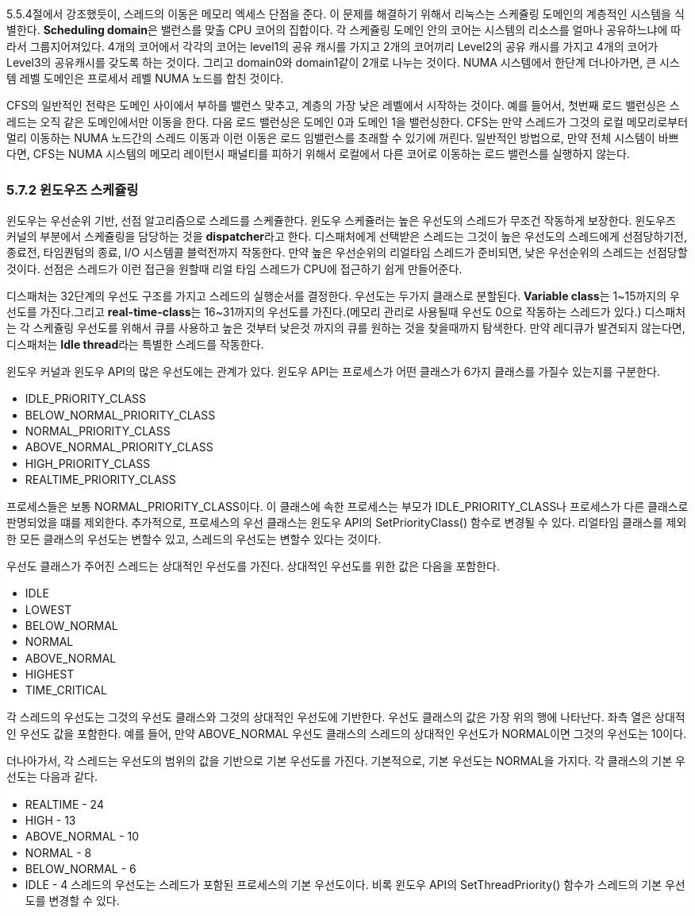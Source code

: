 5.5.4절에서 강조했듯이, 스레드의 이동은 메모리 엑세스 단점을 준다. 이 문제를 해결하기 위해서 리눅스는 스케쥴링 도메인의 계층적인 시스템을 식별한다. **Scheduling domain**은 밸런스를 맞출 CPU 코어의 집합이다. 각 스케쥴링 도메인 안의 코어는 시스템의 리소스를 얼마나 공유하느냐에 따라서 그룹지어져있다. 4개의 코어에서 각각의 코어는 level1의 공유 캐시를 가지고 2개의 코어끼리 Level2의 공유 캐시를 가지고 4개의 코어가 Level3의 공유캐시를 갖도록 하는 것이다. 그리고 domain0와 domain1같이 2개로 나누는 것이다. NUMA 시스템에서 한단계 더나아가면, 큰 시스템 레벨 도메인은 프로세서 레벨 NUMA 노드를 합친 것이다. 

CFS의 일반적인 전략은 도메인 사이에서 부하를 밸런스 맞추고, 계층의 가장 낮은 레벨에서 시작하는 것이다. 예를 들어서, 첫번째 로드 밸런싱은 스레드는 오직 같은 도메인에서만 이동을 한다. 다음 로드 밸런싱은 도메인 0과 도메인 1을 밸런싱한다. CFS는 만약 스레드가 그것의 로컬 메모리로부터 멀리 이동하는 NUMA 노드간의 스레드 이동과 이런 이동은 로드 임밸런스를 초래할 수 있기에 꺼린다. 일반적인 방법으로, 만약 전체 시스템이 바쁘다면, CFS는 NUMA 시스템의 메모리 레이턴시 패널티를 피하기 위해서 로컬에서 다른 코어로 이동하는 로드 밸런스를 실행하지 않는다.

### 5.7.2 윈도우즈 스케쥴링

윈도우는 우선순위 기반, 선점 알고리즘으로 스레드를 스케쥴한다. 윈도우 스케쥴러는 높은 우선도의 스레드가 무조건 작동하게 보장한다. 윈도우즈 커널의 부분에서 스케쥴링을 담당하는 것을 **dispatcher**라고 한다. 디스패처에게 선택받은 스레드는 그것이 높은 우선도의 스레드에게 선점당하기전, 종료전, 타임퀀텀의 종료, I/O 시스템콜 블럭전까지 작동한다. 만약 높은 우선순위의 리얼타임 스레드가 준비되면, 낮은 우선순위의 스레드는 선점당할 것이다. 선점은 스레드가 이런 접근을 원할때 리얼 타임 스레드가 CPU에 접근하기 쉽게 만들어준다.

디스패처는 32단계의 우선도 구조를 가지고 스레드의 실행순서를 결정한다. 우선도는 두가지 클래스로 분할된다. **Variable class**는 1~15까지의 우선도를 가진다.그리고 **real-time-class**는 16~31까지의 우선도를 가진다.(메모리 관리로 사용될때 우선도 0으로 작동하는 스레드가 있다.) 디스패처는 각 스케쥴링 우선도를 위해서 큐를 사용하고 높은 것부터 낮은것 까지의 큐를 원하는 것을 찾을때까지 탐색한다. 만약 레디큐가 발견되지 않는다면, 디스패처는 **Idle thread**라는 특별한 스레드를 작동한다.

윈도우 커널과 윈도우 API의 많은 우선도에는 관계가 있다. 윈도우 API는 프로세스가 어떤 클래스가 6가지 클래스를 가질수 있는지를 구분한다.
- IDLE_PRiORITY_CLASS
- BELOW_NORMAL_PRIORITY_CLASS
- NORMAL_PRIORITY_CLASS
- ABOVE_NORMAL_PRIORITY_CLASS
- HIGH_PRIORITY_CLASS
- REALTIME_PRIORITY_CLASS

프로세스들은 보통 NORMAL_PRIORITY_CLASS이다. 이 클래스에 속한 프로세스는 부모가 IDLE_PRIORITY_CLASS나 프로세스가 다른 클래스로 판명되었을 떄를 제외한다. 추가적으로, 프로세스의 우선 클래스는 윈도우 API의 SetPriorityClass() 함수로 변경될 수 있다. 리얼타임 클래스를 제외한 모든 클래스의 우선도는 변할수 있고, 스레드의 우선도는 변할수 있다는 것이다.

우선도 클래스가 주어진 스레드는 상대적인 우선도를 가진다. 상대적인 우선도를 위한 값은 다음을 포함한다.
- IDLE
- LOWEST
- BELOW_NORMAL
- NORMAL
- ABOVE_NORMAL
- HIGHEST
- TIME_CRITICAL

각 스레드의 우선도는 그것의 우선도 클래스와 그것의 상대적인 우선도에 기반한다. 우선도 클래스의 값은 가장 위의 행에 나타난다. 좌측 열은 상대적인 우선도 값을 포함한다. 예를 들어, 만약 ABOVE_NORMAL 우선도 클래스의 스레드의 상대적인 우선도가 NORMAL이면 그것의 우선도는 10이다.

더나아가서, 각 스레드는 우선도의 범위의 값을 기반으로 기본 우선도를 가진다. 기본적으로, 기본 우선도는 NORMAL을 가지다. 각 클래스의 기본 우선도는 다음과 같다.
- REALTIME - 24
- HIGH - 13
- ABOVE_NORMAL - 10
- NORMAL - 8
- BELOW_NORMAL - 6
- IDLE - 4
스레드의 우선도는 스레드가 포함된 프로세스의 기본 우선도이다. 비록 윈도우 API의 SetThreadPriority() 함수가 스레드의 기본 우선도를 변경할 수 있다.
